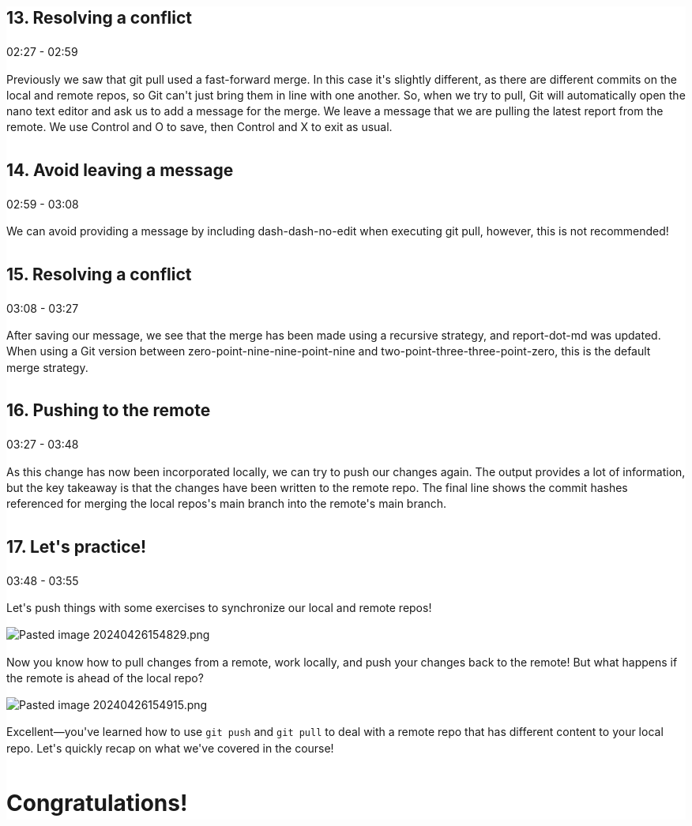 ## 13. Resolving a conflict

02:27 - 02:59

Previously we saw that git pull used a fast-forward merge. In this case it's slightly different, as there are different commits on the local and remote repos, so Git can't just bring them in line with one another. So, when we try to pull, Git will automatically open the nano text editor and ask us to add a message for the merge. We leave a message that we are pulling the latest report from the remote. We use Control and O to save, then Control and X to exit as usual.

## 14. Avoid leaving a message

02:59 - 03:08

We can avoid providing a message by including dash-dash-no-edit when executing git pull, however, this is not recommended!

## 15. Resolving a conflict

03:08 - 03:27

After saving our message, we see that the merge has been made using a recursive strategy, and report-dot-md was updated. When using a Git version between zero-point-nine-nine-point-nine and two-point-three-three-point-zero, this is the default merge strategy.

## 16. Pushing to the remote

03:27 - 03:48

As this change has now been incorporated locally, we can try to push our changes again. The output provides a lot of information, but the key takeaway is that the changes have been written to the remote repo. The final line shows the commit hashes referenced for merging the local repos's main branch into the remote's main branch.

## 17. Let's practice!

03:48 - 03:55

Let's push things with some exercises to synchronize our local and remote repos!

![Pasted image 20240426154829.png](/img/user/Pasted%20image%2020240426154829.png)

Now you know how to pull changes from a remote, work locally, and push your changes back to the remote! But what happens if the remote is ahead of the local repo?

![Pasted image 20240426154915.png](/img/user/Pasted%20image%2020240426154915.png)

Excellent—you've learned how to use `git push` and `git pull` to deal with a remote repo that has different content to your local repo. Let's quickly recap on what we've covered in the course!

# Congratulations!
